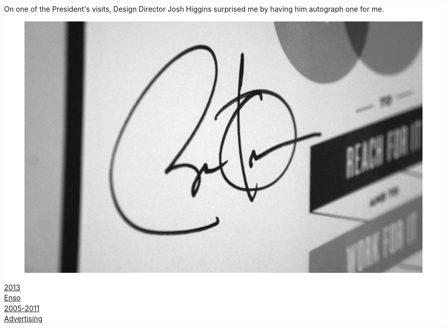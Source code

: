   <p class="page-body-copy">
    On one of the President's visits, Design Director Josh Higgins surprised me by having him autograph one for me.
  </p>

  <figure class="figure-inline">
    <img src="img/ofa/autographed_bw.jpg" class="hope-sig-img" alt="Barack Obama's signature on my poster" />
    <figcaption class="case-study-caption"></figcaption>
  </figure>


  <nav class="case-study-end-nav">
    <a href="/enso" class="case-study-previous-link freelance-next-link">
      <div class="next-link-timespan">
        2013
      </div>
      Enso
    </a>
    <a href="/agency" class="case-study-next-link">
      <div class="next-link-timespan">
        2005-2011
      </div>
      Advertising
    </a>
  </nav>
</div>
